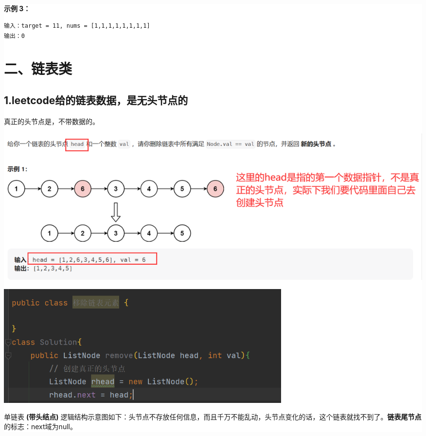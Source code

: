 **示例 3：**

```
输入：target = 11, nums = [1,1,1,1,1,1,1,1]
输出：0
```





# 二、链表类

## 1.leetcode给的链表数据，是无头节点的

真正的头节点是，不带数据的。

![image-20230213142751376](images/image-20230213142751376.png)

<img src="images/image-20230213142900322.png" alt="image-20230213142900322" style="zoom:80%;" />

单链表 **(带头结点)** 逻辑结构示意图如下：头节点不存放任何信息，而且千万不能乱动，头节点变化的话，这个链表就找不到了。**链表尾节点**的标志：next域为null。
